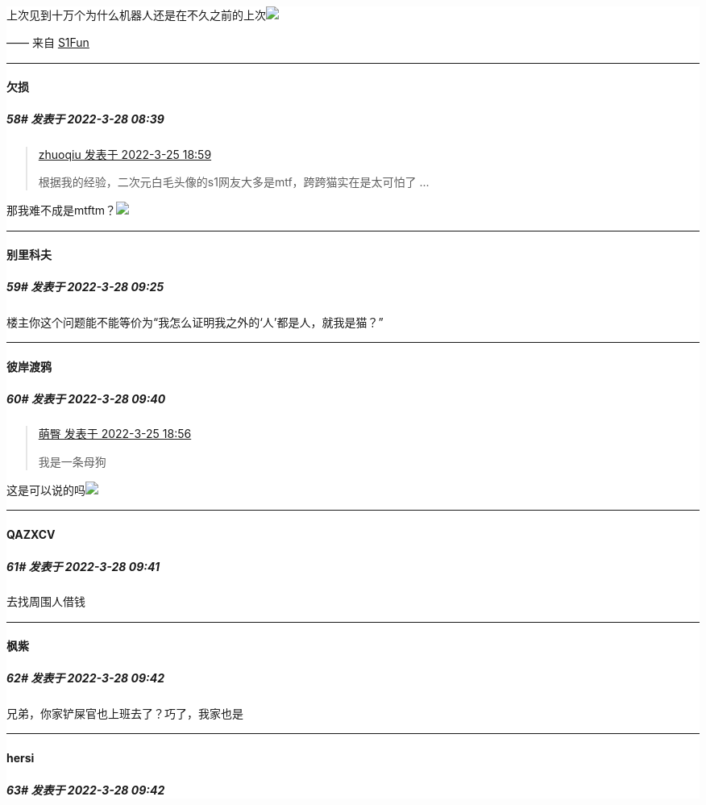 上次见到十万个为什么机器人还是在不久之前的上次<img src="https://static.saraba1st.com/image/smiley/face2017/214.gif" referrerpolicy="no-referrer">

—— 来自 [S1Fun](https://s1fun.koalcat.com)

*****

####  欠损  
##### 58#       发表于 2022-3-28 08:39

<blockquote><a href="httphttps://bbs.saraba1st.com/2b/forum.php?mod=redirect&amp;goto=findpost&amp;pid=55184385&amp;ptid=2059962" target="_blank">zhuoqiu 发表于 2022-3-25 18:59</a>

根据我的经验，二次元白毛头像的s1网友大多是mtf，跨跨猫实在是太可怕了 ...</blockquote>
那我难不成是mtftm？<img src="https://static.saraba1st.com/image/smiley/face2017/069.png" referrerpolicy="no-referrer">

*****

####  别里科夫  
##### 59#       发表于 2022-3-28 09:25

楼主你这个问题能不能等价为“我怎么证明我之外的‘人’都是人，就我是猫？”

*****

####  彼岸渡鸦  
##### 60#       发表于 2022-3-28 09:40

<blockquote><a href="httphttps://bbs.saraba1st.com/2b/forum.php?mod=redirect&amp;goto=findpost&amp;pid=55184364&amp;ptid=2059962" target="_blank">萌臀 发表于 2022-3-25 18:56</a>

我是一条母狗</blockquote>
这是可以说的吗<img src="https://static.saraba1st.com/image/smiley/face2017/245.png" referrerpolicy="no-referrer">



*****

####  QAZXCV  
##### 61#       发表于 2022-3-28 09:41

去找周围人借钱

*****

####  枫紫  
##### 62#       发表于 2022-3-28 09:42

 兄弟，你家铲屎官也上班去了？巧了，我家也是

*****

####  hersi  
##### 63#       发表于 2022-3-28 09:42
